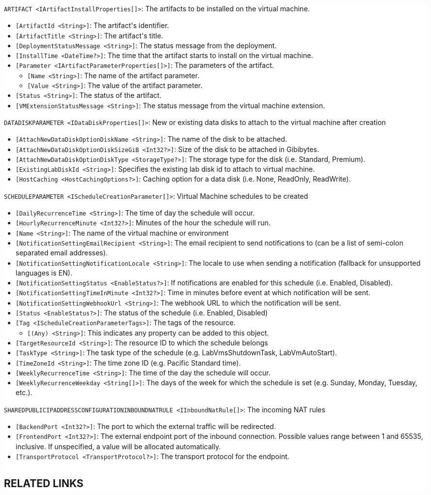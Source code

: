
`ARTIFACT <IArtifactInstallProperties[]>`: The artifacts to be installed on the virtual machine.
  - `[ArtifactId <String>]`: The artifact's identifier.
  - `[ArtifactTitle <String>]`: The artifact's title.
  - `[DeploymentStatusMessage <String>]`: The status message from the deployment.
  - `[InstallTime <DateTime?>]`: The time that the artifact starts to install on the virtual machine.
  - `[Parameter <IArtifactParameterProperties[]>]`: The parameters of the artifact.
    - `[Name <String>]`: The name of the artifact parameter.
    - `[Value <String>]`: The value of the artifact parameter.
  - `[Status <String>]`: The status of the artifact.
  - `[VMExtensionStatusMessage <String>]`: The status message from the virtual machine extension.

`DATADISKPARAMETER <IDataDiskProperties[]>`: New or existing data disks to attach to the virtual machine after creation
  - `[AttachNewDataDiskOptionDiskName <String>]`: The name of the disk to be attached.
  - `[AttachNewDataDiskOptionDiskSizeGiB <Int32?>]`: Size of the disk to be attached in Gibibytes.
  - `[AttachNewDataDiskOptionDiskType <StorageType?>]`: The storage type for the disk (i.e. Standard, Premium).
  - `[ExistingLabDiskId <String>]`: Specifies the existing lab disk id to attach to virtual machine.
  - `[HostCaching <HostCachingOptions?>]`: Caching option for a data disk (i.e. None, ReadOnly, ReadWrite).

`SCHEDULEPARAMETER <IScheduleCreationParameter[]>`: Virtual Machine schedules to be created
  - `[DailyRecurrenceTime <String>]`: The time of day the schedule will occur.
  - `[HourlyRecurrenceMinute <Int32?>]`: Minutes of the hour the schedule will run.
  - `[Name <String>]`: The name of the virtual machine or environment
  - `[NotificationSettingEmailRecipient <String>]`: The email recipient to send notifications to (can be a list of semi-colon separated email addresses).
  - `[NotificationSettingNotificationLocale <String>]`: The locale to use when sending a notification (fallback for unsupported languages is EN).
  - `[NotificationSettingStatus <EnableStatus?>]`: If notifications are enabled for this schedule (i.e. Enabled, Disabled).
  - `[NotificationSettingTimeInMinute <Int32?>]`: Time in minutes before event at which notification will be sent.
  - `[NotificationSettingWebhookUrl <String>]`: The webhook URL to which the notification will be sent.
  - `[Status <EnableStatus?>]`: The status of the schedule (i.e. Enabled, Disabled)
  - `[Tag <IScheduleCreationParameterTags>]`: The tags of the resource.
    - `[(Any) <String>]`: This indicates any property can be added to this object.
  - `[TargetResourceId <String>]`: The resource ID to which the schedule belongs
  - `[TaskType <String>]`: The task type of the schedule (e.g. LabVmsShutdownTask, LabVmAutoStart).
  - `[TimeZoneId <String>]`: The time zone ID (e.g. Pacific Standard time).
  - `[WeeklyRecurrenceTime <String>]`: The time of the day the schedule will occur.
  - `[WeeklyRecurrenceWeekday <String[]>]`: The days of the week for which the schedule is set (e.g. Sunday, Monday, Tuesday, etc.).

`SHAREDPUBLICIPADDRESSCONFIGURATIONINBOUNDNATRULE <IInboundNatRule[]>`: The incoming NAT rules
  - `[BackendPort <Int32?>]`: The port to which the external traffic will be redirected.
  - `[FrontendPort <Int32?>]`: The external endpoint port of the inbound connection. Possible values range between 1 and 65535, inclusive. If unspecified, a value will be allocated automatically.
  - `[TransportProtocol <TransportProtocol?>]`: The transport protocol for the endpoint.

## RELATED LINKS

